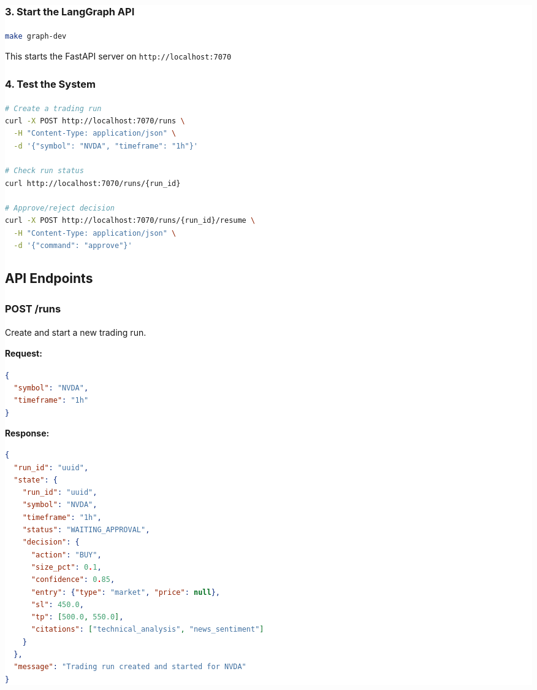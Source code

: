 ### 3. Start the LangGraph API

```bash
make graph-dev
```

This starts the FastAPI server on `http://localhost:7070`

### 4. Test the System

```bash
# Create a trading run
curl -X POST http://localhost:7070/runs \
  -H "Content-Type: application/json" \
  -d '{"symbol": "NVDA", "timeframe": "1h"}'

# Check run status
curl http://localhost:7070/runs/{run_id}

# Approve/reject decision
curl -X POST http://localhost:7070/runs/{run_id}/resume \
  -H "Content-Type: application/json" \
  -d '{"command": "approve"}'
```

## API Endpoints

### POST /runs
Create and start a new trading run.

**Request:**
```json
{
  "symbol": "NVDA",
  "timeframe": "1h"
}
```

**Response:**
```json
{
  "run_id": "uuid",
  "state": {
    "run_id": "uuid",
    "symbol": "NVDA",
    "timeframe": "1h",
    "status": "WAITING_APPROVAL",
    "decision": {
      "action": "BUY",
      "size_pct": 0.1,
      "confidence": 0.85,
      "entry": {"type": "market", "price": null},
      "sl": 450.0,
      "tp": [500.0, 550.0],
      "citations": ["technical_analysis", "news_sentiment"]
    }
  },
  "message": "Trading run created and started for NVDA"
}
```
